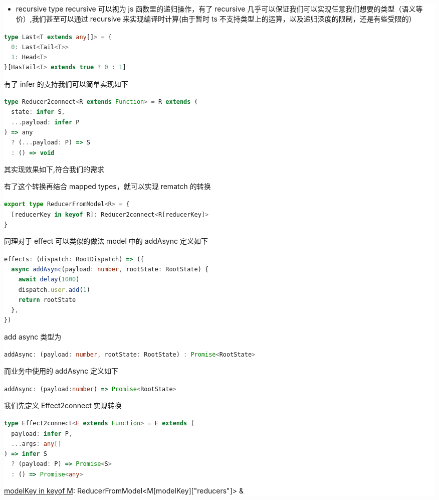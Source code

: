 - recursive type
  recursive 可以视为 js 函数里的递归操作，有了 recursive 几乎可以保证我们可以实现任意我们想要的类型（语义等价）,我们甚至可以通过 recursive 来实现编译时计算(由于暂时 ts 不支持类型上的运算，以及递归深度的限制，还是有些受限的）

```ts
type Last<T extends any[]> = {
  0: Last<Tail<T>>
  1: Head<T>
}[HasTail<T> extends true ? 0 : 1]
```

有了 infer 的支持我们可以简单实现如下

```ts
type Reducer2connect<R extends Function> = R extends (
  state: infer S,
  ...payload: infer P
) => any
  ? (...payload: P) => S
  : () => void
```

其实现效果如下,符合我们的需求

有了这个转换再结合 mapped types，就可以实现 rematch 的转换

```ts
export type ReducerFromModel<R> = {
  [reducerKey in keyof R]: Reducer2connect<R[reducerKey]>
}
```

同理对于 effect 可以类似的做法
model 中的 addAsync 定义如下

```ts
effects: (dispatch: RootDispatch) => ({
  async addAsync(payload: number, rootState: RootState) {
    await delay(1000)
    dispatch.user.add(1)
    return rootState
  },
})
```

add async 类型为

```ts
addAsync: (payload: number, rootState: RootState) : Promise<RootState>
```

而业务中使用的 addAsync 定义如下

```ts
addAsync: (payload:number) => Promise<RootState>
```

我们先定义 Effect2connect 实现转换

```ts
type Effect2connect<E extends Function> = E extends (
  payload: infer P,
  ...args: any[]
) => infer S
  ? (payload: P) => Promise<S>
  : () => Promise<any>
```


[modelKey in keyof M]: M[modelKey]["state"]
  [effectKey in keyof E]: Effect2connect<E[effectKey]>
  [modelKey in keyof M]: ReducerFromModel<M[modelKey]["reducers"]> &